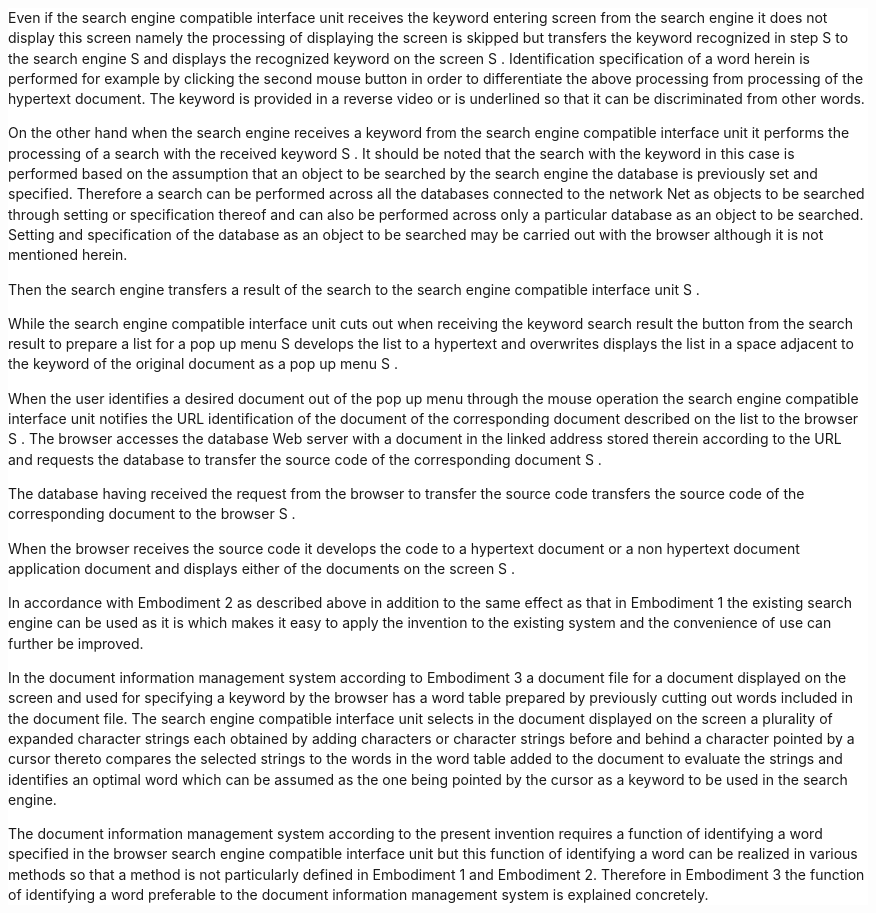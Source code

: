 Even if the search engine compatible interface unit receives the keyword entering screen from the search engine it does not display this screen namely the processing of displaying the screen is skipped but transfers the keyword recognized in step S to the search engine S and displays the recognized keyword on the screen S . Identification specification of a word herein is performed for example by clicking the second mouse button in order to differentiate the above processing from processing of the hypertext document. The keyword is provided in a reverse video or is underlined so that it can be discriminated from other words.

On the other hand when the search engine receives a keyword from the search engine compatible interface unit it performs the processing of a search with the received keyword S . It should be noted that the search with the keyword in this case is performed based on the assumption that an object to be searched by the search engine the database is previously set and specified. Therefore a search can be performed across all the databases connected to the network Net as objects to be searched through setting or specification thereof and can also be performed across only a particular database as an object to be searched. Setting and specification of the database as an object to be searched may be carried out with the browser although it is not mentioned herein.

Then the search engine transfers a result of the search to the search engine compatible interface unit S .

While the search engine compatible interface unit cuts out when receiving the keyword search result the button from the search result to prepare a list for a pop up menu S develops the list to a hypertext and overwrites displays the list in a space adjacent to the keyword of the original document as a pop up menu S .

When the user identifies a desired document out of the pop up menu through the mouse operation the search engine compatible interface unit notifies the URL identification of the document of the corresponding document described on the list to the browser S . The browser accesses the database Web server with a document in the linked address stored therein according to the URL and requests the database to transfer the source code of the corresponding document S .

The database having received the request from the browser to transfer the source code transfers the source code of the corresponding document to the browser S .

When the browser receives the source code it develops the code to a hypertext document or a non hypertext document application document and displays either of the documents on the screen S .

In accordance with Embodiment 2 as described above in addition to the same effect as that in Embodiment 1 the existing search engine can be used as it is which makes it easy to apply the invention to the existing system and the convenience of use can further be improved.

In the document information management system according to Embodiment 3 a document file for a document displayed on the screen and used for specifying a keyword by the browser has a word table prepared by previously cutting out words included in the document file. The search engine compatible interface unit selects in the document displayed on the screen a plurality of expanded character strings each obtained by adding characters or character strings before and behind a character pointed by a cursor thereto compares the selected strings to the words in the word table added to the document to evaluate the strings and identifies an optimal word which can be assumed as the one being pointed by the cursor as a keyword to be used in the search engine.

The document information management system according to the present invention requires a function of identifying a word specified in the browser search engine compatible interface unit but this function of identifying a word can be realized in various methods so that a method is not particularly defined in Embodiment 1 and Embodiment 2. Therefore in Embodiment 3 the function of identifying a word preferable to the document information management system is explained concretely.

